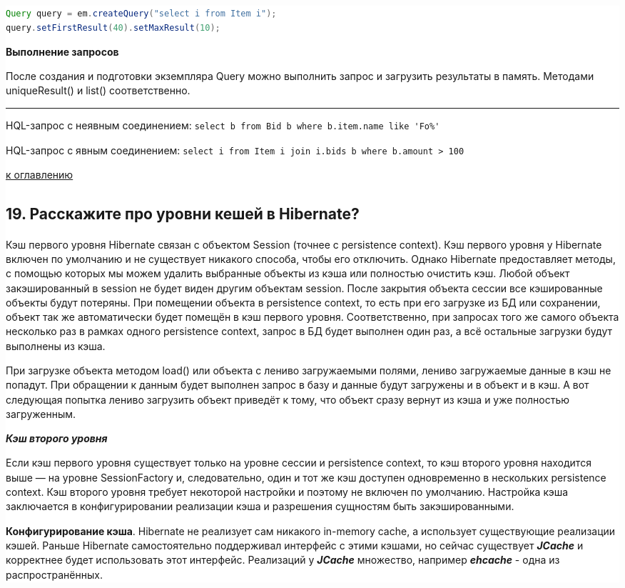 ```java
Query query = em.createQuery("select i from Item i");
query.setFirstResult(40).setMaxResult(10);
```

**Выполнение запросов**

После создания и подготовки экземпляра Query можно выполнить запрос и загрузить результаты в память. Методами
uniqueResult() и list() соответственно.

---

HQL-запрос с неявным соединением:
`select b from Bid b where b.item.name like 'Fo%'`

HQL-запрос с явным соединением:
`select i from Item i join i.bids b where b.amount > 100`

[к оглавлению](#hibernate)

## 19. Расскажите про уровни кешей в Hibernate?

Кэш первого уровня Hibernate связан с объектом Session (точнее с persistence context). Кэш первого уровня у Hibernate
включен по умолчанию и не существует никакого способа, чтобы его отключить. Однако Hibernate предоставляет методы,
с помощью которых мы можем удалить выбранные объекты из кэша или полностью очистить кэш. Любой объект закэшированный в
session не будет виден другим объектам session. После закрытия объекта сессии все кэшированные объекты будут потеряны.
При помещении объекта в persistence context, то есть при его загрузке из БД или сохранении, объект так же автоматически
будет помещён в кэш первого уровня. Соответственно, при запросах того же самого объекта несколько раз в рамках одного
persistence context, запрос в БД будет выполнен один раз, а всё остальные загрузки будут выполнены из кэша.

При загрузке объекта методом load() или объекта с лениво загружаемыми полями, лениво загружаемые данные в кэш не попадут.
При обращении к данным будет выполнен запрос в базу и данные будут загружены и в объект и в кэш. А вот следующая попытка
лениво загрузить объект приведёт к тому, что объект сразу вернут из кэша и уже полностью загруженным.

***Кэш второго уровня***

Если кэш первого уровня существует только на уровне сессии и persistence context, то кэш второго уровня находится выше —
на уровне SessionFactory и, следовательно, один и тот же кэш доступен одновременно в нескольких persistence context.
Кэш второго уровня требует некоторой настройки и поэтому не включен по умолчанию. Настройка кэша заключается в 
конфигурировании реализации кэша и разрешения сущностям быть закэшированными.

**Конфигурирование кэша**.  Hibernate не реализует сам никакого in-memory сache, а использует существующие реализации 
кэшей. Раньше Hibernate самостоятельно поддерживал интерфейс с этими кэшами, но сейчас существует ***JCache*** и 
корректнее будет использовать этот интерфейс. Реализаций у ***JCache*** множество, например ***ehcache*** - одна из 
распространённых.
